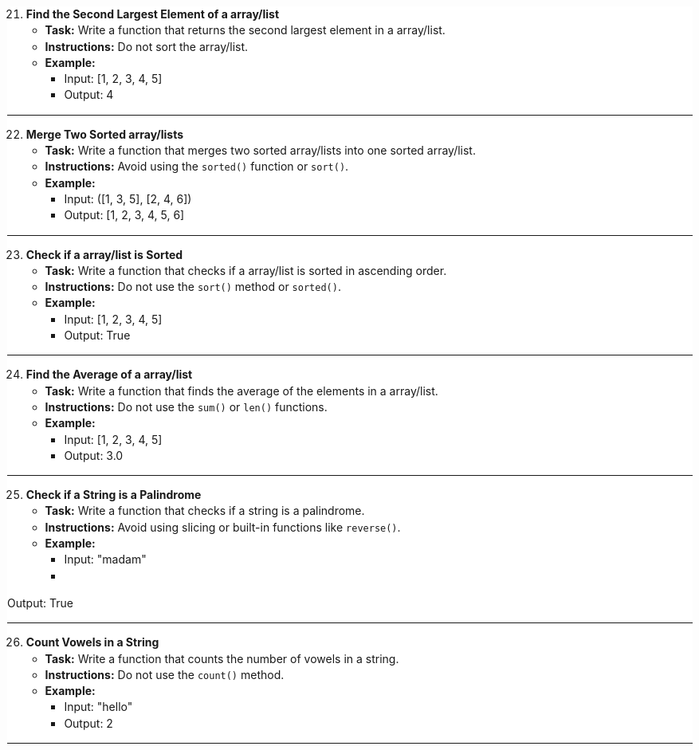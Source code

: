 
21. **Find the Second Largest Element of a array/list**
    - **Task:** Write a function that returns the second largest element in a array/list.
    - **Instructions:** Do not sort the array/list.
    - **Example:**
      - Input: [1, 2, 3, 4, 5]
      - Output: 4

---

22. **Merge Two Sorted array/lists**
    - **Task:** Write a function that merges two sorted array/lists into one sorted array/list.
    - **Instructions:** Avoid using the `sorted()` function or `sort()`.
    - **Example:**
      - Input: ([1, 3, 5], [2, 4, 6])
      - Output: [1, 2, 3, 4, 5, 6]

---

23. **Check if a array/list is Sorted**
    - **Task:** Write a function that checks if a array/list is sorted in ascending order.
    - **Instructions:** Do not use the `sort()` method or `sorted()`.
    - **Example:**
      - Input: [1, 2, 3, 4, 5]
      - Output: True

---

24. **Find the Average of a array/list**
    - **Task:** Write a function that finds the average of the elements in a array/list.
    - **Instructions:** Do not use the `sum()` or `len()` functions.
    - **Example:**
      - Input: [1, 2, 3, 4, 5]
      - Output: 3.0

---

25. **Check if a String is a Palindrome**
    - **Task:** Write a function that checks if a string is a palindrome.
    - **Instructions:** Avoid using slicing or built-in functions like `reverse()`.
    - **Example:**
      - Input: "madam"
      -

 Output: True

---

26. **Count Vowels in a String**
    - **Task:** Write a function that counts the number of vowels in a string.
    - **Instructions:** Do not use the `count()` method.
    - **Example:**
      - Input: "hello"
      - Output: 2

---
